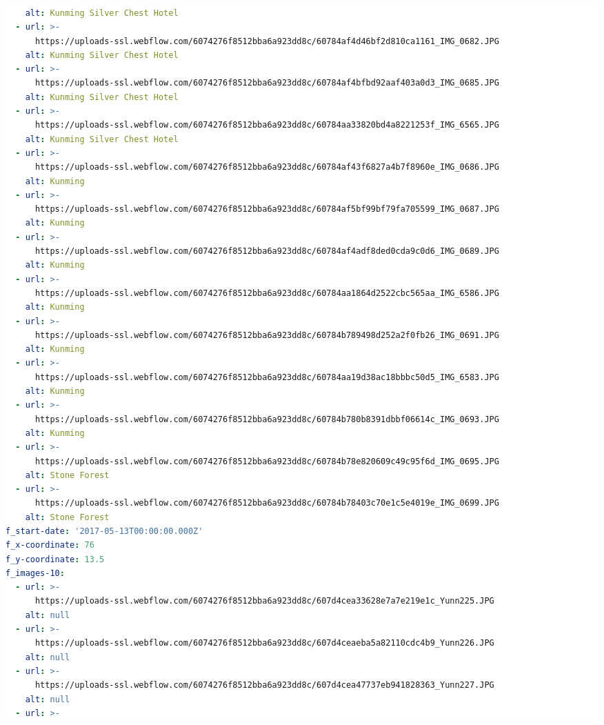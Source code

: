 ```yaml
    alt: Kunming Silver Chest Hotel
  - url: >-
      https://uploads-ssl.webflow.com/6074276f8512bba6a923dd8c/60784af4d46bf2d810ca1161_IMG_0682.JPG
    alt: Kunming Silver Chest Hotel
  - url: >-
      https://uploads-ssl.webflow.com/6074276f8512bba6a923dd8c/60784af4bfbd92aaf403a0d3_IMG_0685.JPG
    alt: Kunming Silver Chest Hotel
  - url: >-
      https://uploads-ssl.webflow.com/6074276f8512bba6a923dd8c/60784aa33820bd4a8221253f_IMG_6565.JPG
    alt: Kunming Silver Chest Hotel
  - url: >-
      https://uploads-ssl.webflow.com/6074276f8512bba6a923dd8c/60784af43f6827a4b7f8960e_IMG_0686.JPG
    alt: Kunming
  - url: >-
      https://uploads-ssl.webflow.com/6074276f8512bba6a923dd8c/60784af5bf99bf79fa705599_IMG_0687.JPG
    alt: Kunming
  - url: >-
      https://uploads-ssl.webflow.com/6074276f8512bba6a923dd8c/60784af4adf8ded0cda9c0d6_IMG_0689.JPG
    alt: Kunming
  - url: >-
      https://uploads-ssl.webflow.com/6074276f8512bba6a923dd8c/60784aa1864d2522cbc565aa_IMG_6586.JPG
    alt: Kunming
  - url: >-
      https://uploads-ssl.webflow.com/6074276f8512bba6a923dd8c/60784b789498d252a2f0fb26_IMG_0691.JPG
    alt: Kunming
  - url: >-
      https://uploads-ssl.webflow.com/6074276f8512bba6a923dd8c/60784aa19d38ac18bbbc50d5_IMG_6583.JPG
    alt: Kunming
  - url: >-
      https://uploads-ssl.webflow.com/6074276f8512bba6a923dd8c/60784b780b8391dbbf06614c_IMG_0693.JPG
    alt: Kunming
  - url: >-
      https://uploads-ssl.webflow.com/6074276f8512bba6a923dd8c/60784b78e820609c49c95f6d_IMG_0695.JPG
    alt: Stone Forest
  - url: >-
      https://uploads-ssl.webflow.com/6074276f8512bba6a923dd8c/60784b78403c70e1c5e4019e_IMG_0699.JPG
    alt: Stone Forest
f_start-date: '2017-05-13T00:00:00.000Z'
f_x-coordinate: 76
f_y-coordinate: 13.5
f_images-10:
  - url: >-
      https://uploads-ssl.webflow.com/6074276f8512bba6a923dd8c/607d4cea33628e7a7e219e1c_Yunn225.JPG
    alt: null
  - url: >-
      https://uploads-ssl.webflow.com/6074276f8512bba6a923dd8c/607d4ceaeba5a82110cdc4b9_Yunn226.JPG
    alt: null
  - url: >-
      https://uploads-ssl.webflow.com/6074276f8512bba6a923dd8c/607d4cea47737eb941828363_Yunn227.JPG
    alt: null
  - url: >-
```
